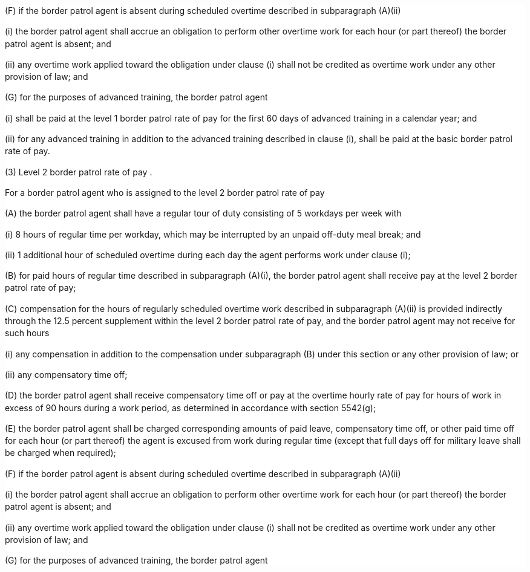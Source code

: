 (F) if the border patrol agent is absent during scheduled overtime described in subparagraph (A)(ii)

(i) the border patrol agent shall accrue an obligation to perform other overtime work for each hour (or part thereof) the border patrol agent is absent; and

(ii) any overtime work applied toward the obligation under clause (i) shall not be credited as overtime work under any other provision of law; and

(G) for the purposes of advanced training, the border patrol agent

(i) shall be paid at the level 1 border patrol rate of pay for the first 60 days of advanced training in a calendar year; and

(ii) for any advanced training in addition to the advanced training described in clause (i), shall be paid at the basic border patrol rate of pay.

(3) Level 2 border patrol rate of pay .

For a border patrol agent who is assigned to the level 2 border patrol rate of pay

(A) the border patrol agent shall have a regular tour of duty consisting of 5 workdays per week with

(i) 8 hours of regular time per workday, which may be interrupted by an unpaid off-duty meal break; and

(ii) 1 additional hour of scheduled overtime during each day the agent performs work under clause (i);

(B) for paid hours of regular time described in subparagraph (A)(i), the border patrol agent shall receive pay at the level 2 border patrol rate of pay;

(C) compensation for the hours of regularly scheduled overtime work described in subparagraph (A)(ii) is provided indirectly through the 12.5 percent supplement within the level 2 border patrol rate of pay, and the border patrol agent may not receive for such hours

(i) any compensation in addition to the compensation under subparagraph (B) under this section or any other provision of law; or

(ii) any compensatory time off;

(D) the border patrol agent shall receive compensatory time off or pay at the overtime hourly rate of pay for hours of work in excess of 90 hours during a work period, as determined in accordance with section 5542(g);

(E) the border patrol agent shall be charged corresponding amounts of paid leave, compensatory time off, or other paid time off for each hour (or part thereof) the agent is excused from work during regular time (except that full days off for military leave shall be charged when required);

(F) if the border patrol agent is absent during scheduled overtime described in subparagraph (A)(ii)

(i) the border patrol agent shall accrue an obligation to perform other overtime work for each hour (or part thereof) the border patrol agent is absent; and

(ii) any overtime work applied toward the obligation under clause (i) shall not be credited as overtime work under any other provision of law; and

(G) for the purposes of advanced training, the border patrol agent
